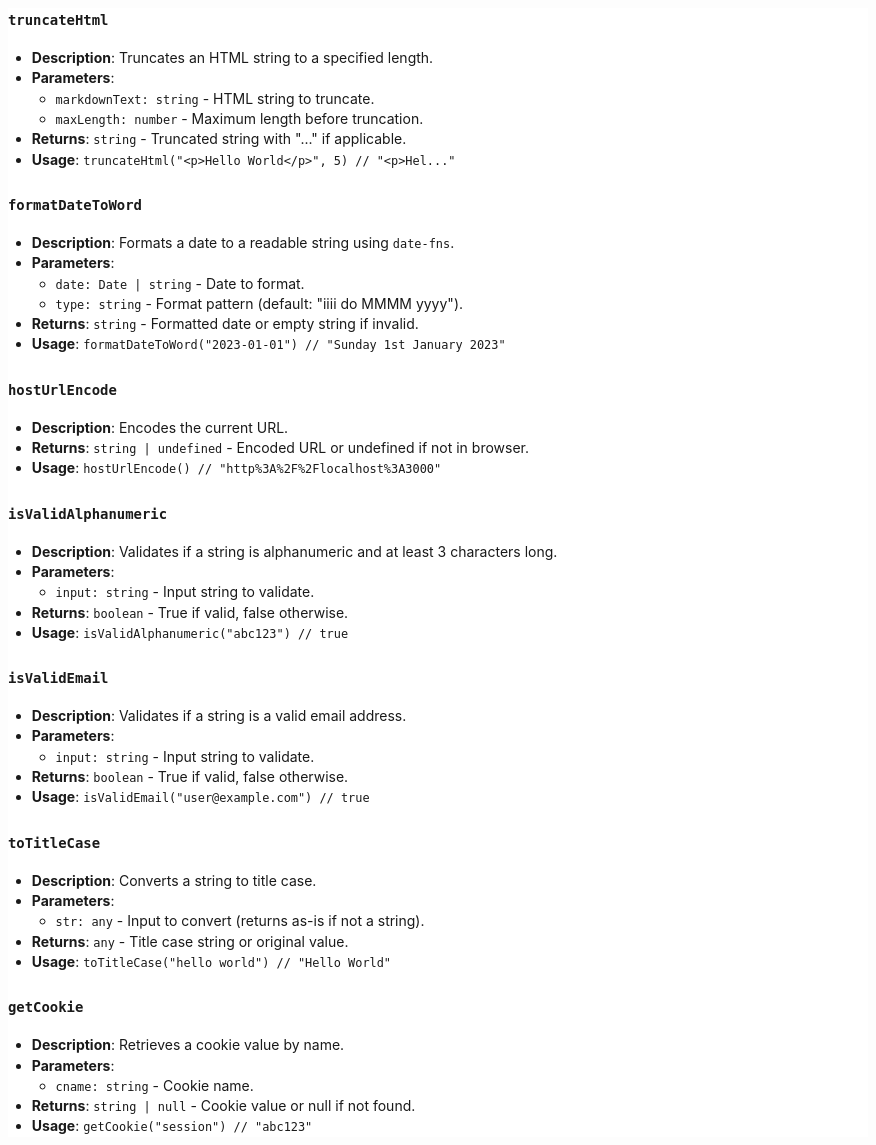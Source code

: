 ### `truncateHtml`
- **Description**: Truncates an HTML string to a specified length.
- **Parameters**:
  - `markdownText: string` - HTML string to truncate.
  - `maxLength: number` - Maximum length before truncation.
- **Returns**: `string` - Truncated string with "..." if applicable.
- **Usage**: `truncateHtml("<p>Hello World</p>", 5) // "<p>Hel..."`

### `formatDateToWord`
- **Description**: Formats a date to a readable string using `date-fns`.
- **Parameters**:
  - `date: Date | string` - Date to format.
  - `type: string` - Format pattern (default: "iiii do MMMM yyyy").
- **Returns**: `string` - Formatted date or empty string if invalid.
- **Usage**: `formatDateToWord("2023-01-01") // "Sunday 1st January 2023"`

### `hostUrlEncode`
- **Description**: Encodes the current URL.
- **Returns**: `string | undefined` - Encoded URL or undefined if not in browser.
- **Usage**: `hostUrlEncode() // "http%3A%2F%2Flocalhost%3A3000"`

### `isValidAlphanumeric`
- **Description**: Validates if a string is alphanumeric and at least 3 characters long.
- **Parameters**:
  - `input: string` - Input string to validate.
- **Returns**: `boolean` - True if valid, false otherwise.
- **Usage**: `isValidAlphanumeric("abc123") // true`

### `isValidEmail`
- **Description**: Validates if a string is a valid email address.
- **Parameters**:
  - `input: string` - Input string to validate.
- **Returns**: `boolean` - True if valid, false otherwise.
- **Usage**: `isValidEmail("user@example.com") // true`

### `toTitleCase`
- **Description**: Converts a string to title case.
- **Parameters**:
  - `str: any` - Input to convert (returns as-is if not a string).
- **Returns**: `any` - Title case string or original value.
- **Usage**: `toTitleCase("hello world") // "Hello World"`

### `getCookie`
- **Description**: Retrieves a cookie value by name.
- **Parameters**:
  - `cname: string` - Cookie name.
- **Returns**: `string | null` - Cookie value or null if not found.
- **Usage**: `getCookie("session") // "abc123"`
